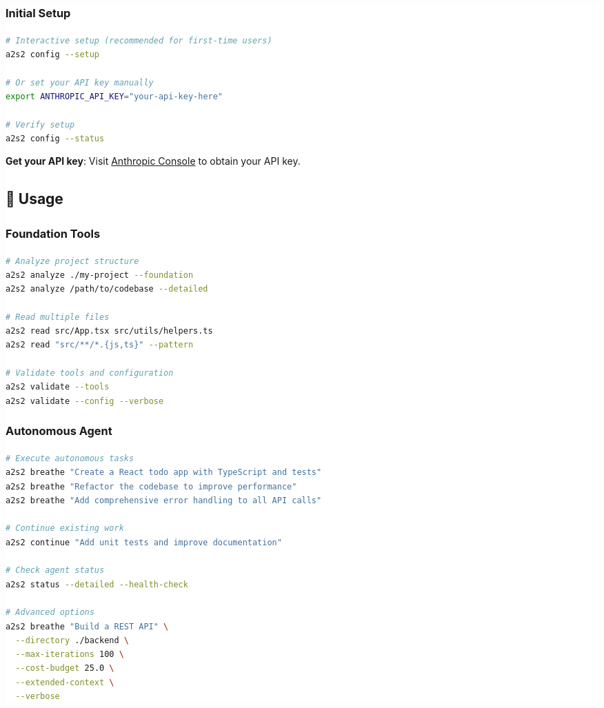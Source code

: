 ### Initial Setup

```bash
# Interactive setup (recommended for first-time users)
a2s2 config --setup

# Or set your API key manually
export ANTHROPIC_API_KEY="your-api-key-here"

# Verify setup
a2s2 config --status
```

**Get your API key**: Visit [Anthropic Console](https://console.anthropic.com/) to obtain your API key.

## 📖 Usage

### Foundation Tools

```bash
# Analyze project structure
a2s2 analyze ./my-project --foundation
a2s2 analyze /path/to/codebase --detailed

# Read multiple files
a2s2 read src/App.tsx src/utils/helpers.ts
a2s2 read "src/**/*.{js,ts}" --pattern

# Validate tools and configuration
a2s2 validate --tools
a2s2 validate --config --verbose
```

### Autonomous Agent

```bash
# Execute autonomous tasks
a2s2 breathe "Create a React todo app with TypeScript and tests"
a2s2 breathe "Refactor the codebase to improve performance"
a2s2 breathe "Add comprehensive error handling to all API calls"

# Continue existing work
a2s2 continue "Add unit tests and improve documentation"

# Check agent status
a2s2 status --detailed --health-check

# Advanced options
a2s2 breathe "Build a REST API" \
  --directory ./backend \
  --max-iterations 100 \
  --cost-budget 25.0 \
  --extended-context \
  --verbose
```
